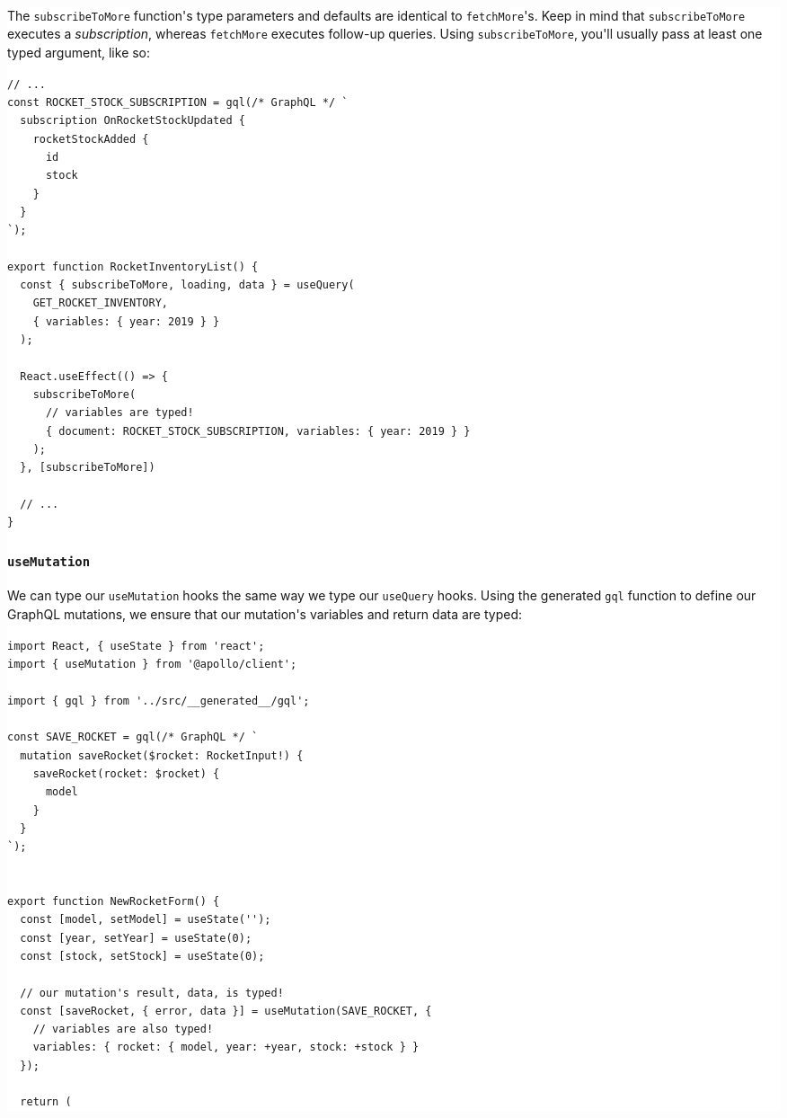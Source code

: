 The `subscribeToMore` function's type parameters and defaults are identical to `fetchMore`'s. Keep in mind that `subscribeToMore` executes a _subscription_, whereas `fetchMore` executes follow-up queries. Using `subscribeToMore`, you'll usually pass at least one typed argument, like so:

```tsx
// ...
const ROCKET_STOCK_SUBSCRIPTION = gql(/* GraphQL */ `
  subscription OnRocketStockUpdated {
    rocketStockAdded {
      id
      stock
    }
  }
`);

export function RocketInventoryList() {
  const { subscribeToMore, loading, data } = useQuery(
    GET_ROCKET_INVENTORY,
    { variables: { year: 2019 } }
  );

  React.useEffect(() => {
    subscribeToMore(
      // variables are typed! 
      { document: ROCKET_STOCK_SUBSCRIPTION, variables: { year: 2019 } }
    );
  }, [subscribeToMore])

  // ...
}
```

### `useMutation`

We can type our `useMutation` hooks the same way we type our `useQuery` hooks. Using the generated `gql` function to define our GraphQL mutations, we ensure that our mutation's variables and return data are typed:

```tsx
import React, { useState } from 'react';
import { useMutation } from '@apollo/client';

import { gql } from '../src/__generated__/gql';

const SAVE_ROCKET = gql(/* GraphQL */ `
  mutation saveRocket($rocket: RocketInput!) {
    saveRocket(rocket: $rocket) {
      model
    }
  }
`);


export function NewRocketForm() {
  const [model, setModel] = useState('');
  const [year, setYear] = useState(0);
  const [stock, setStock] = useState(0);

  // our mutation's result, data, is typed!
  const [saveRocket, { error, data }] = useMutation(SAVE_ROCKET, {
    // variables are also typed!
    variables: { rocket: { model, year: +year, stock: +stock } }
  });

  return (
```